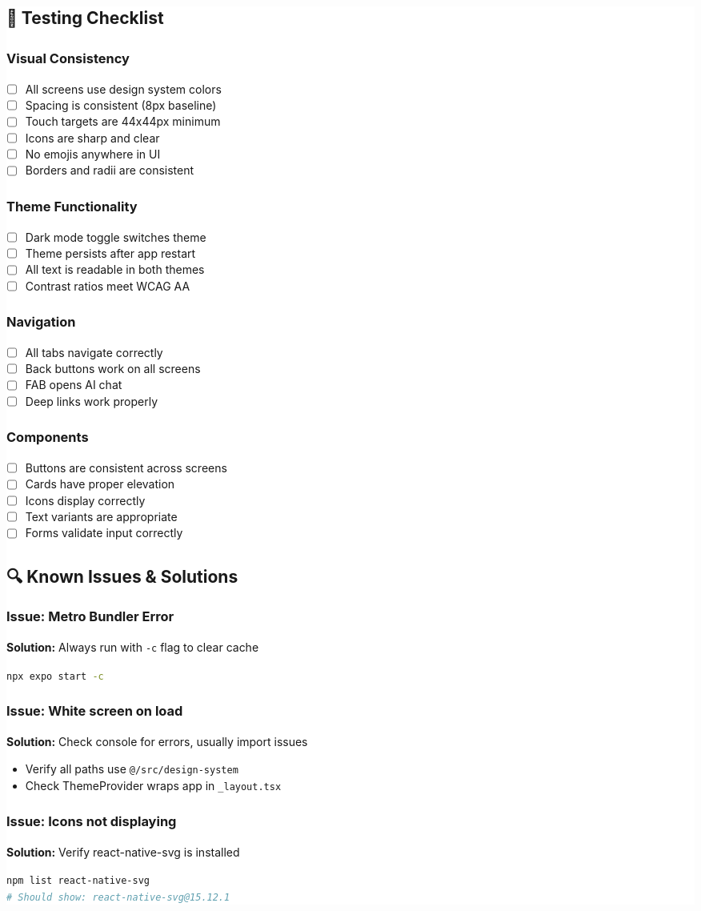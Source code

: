 ## 📱 Testing Checklist

### Visual Consistency
- [ ] All screens use design system colors
- [ ] Spacing is consistent (8px baseline)
- [ ] Touch targets are 44x44px minimum
- [ ] Icons are sharp and clear
- [ ] No emojis anywhere in UI
- [ ] Borders and radii are consistent

### Theme Functionality
- [ ] Dark mode toggle switches theme
- [ ] Theme persists after app restart
- [ ] All text is readable in both themes
- [ ] Contrast ratios meet WCAG AA

### Navigation
- [ ] All tabs navigate correctly
- [ ] Back buttons work on all screens
- [ ] FAB opens AI chat
- [ ] Deep links work properly

### Components
- [ ] Buttons are consistent across screens
- [ ] Cards have proper elevation
- [ ] Icons display correctly
- [ ] Text variants are appropriate
- [ ] Forms validate input correctly

## 🔍 Known Issues & Solutions

### Issue: Metro Bundler Error
**Solution:** Always run with `-c` flag to clear cache
```bash
npx expo start -c
```

### Issue: White screen on load
**Solution:** Check console for errors, usually import issues
- Verify all paths use `@/src/design-system`
- Check ThemeProvider wraps app in `_layout.tsx`

### Issue: Icons not displaying
**Solution:** Verify react-native-svg is installed
```bash
npm list react-native-svg
# Should show: react-native-svg@15.12.1
```
